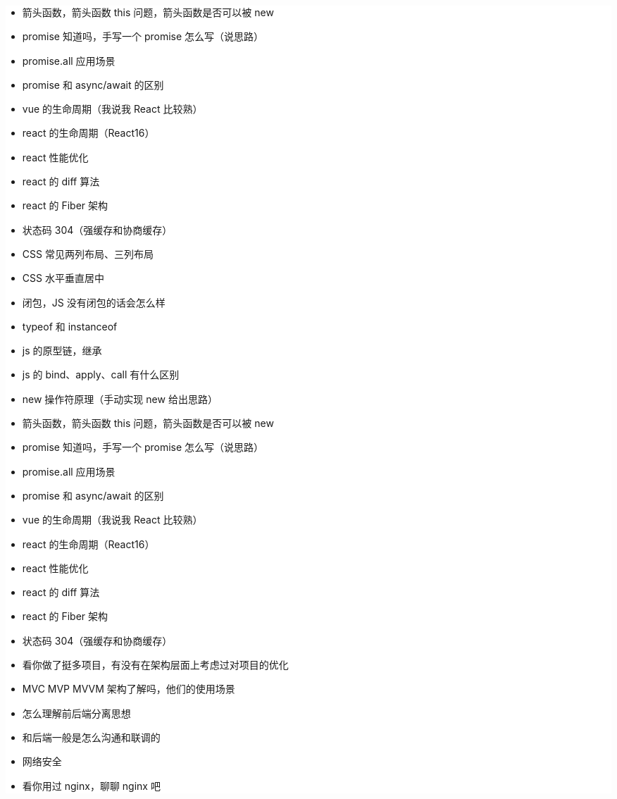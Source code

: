 - 箭头函数，箭头函数 this 问题，箭头函数是否可以被 new

- promise 知道吗，手写一个 promise 怎么写（说思路）

- promise.all 应用场景

- promise 和 async/await 的区别

- vue 的生命周期（我说我 React 比较熟）

- react 的生命周期（React16）

- react 性能优化

- react 的 diff 算法

- react 的 Fiber 架构

- 状态码 304（强缓存和协商缓存）

- CSS 常见两列布局、三列布局

- CSS 水平垂直居中

- 闭包，JS 没有闭包的话会怎么样

- typeof 和 instanceof

- js 的原型链，继承

- js 的 bind、apply、call 有什么区别

- new 操作符原理（手动实现 new 给出思路）

- 箭头函数，箭头函数 this 问题，箭头函数是否可以被 new

- promise 知道吗，手写一个 promise 怎么写（说思路）

- promise.all 应用场景

- promise 和 async/await 的区别

- vue 的生命周期（我说我 React 比较熟）

- react 的生命周期（React16）

- react 性能优化

- react 的 diff 算法

- react 的 Fiber 架构

- 状态码 304（强缓存和协商缓存）

- 看你做了挺多项目，有没有在架构层面上考虑过对项目的优化

- MVC MVP MVVM 架构了解吗，他们的使用场景

- 怎么理解前后端分离思想

- 和后端一般是怎么沟通和联调的

- 网络安全

- 看你用过 nginx，聊聊 nginx 吧
